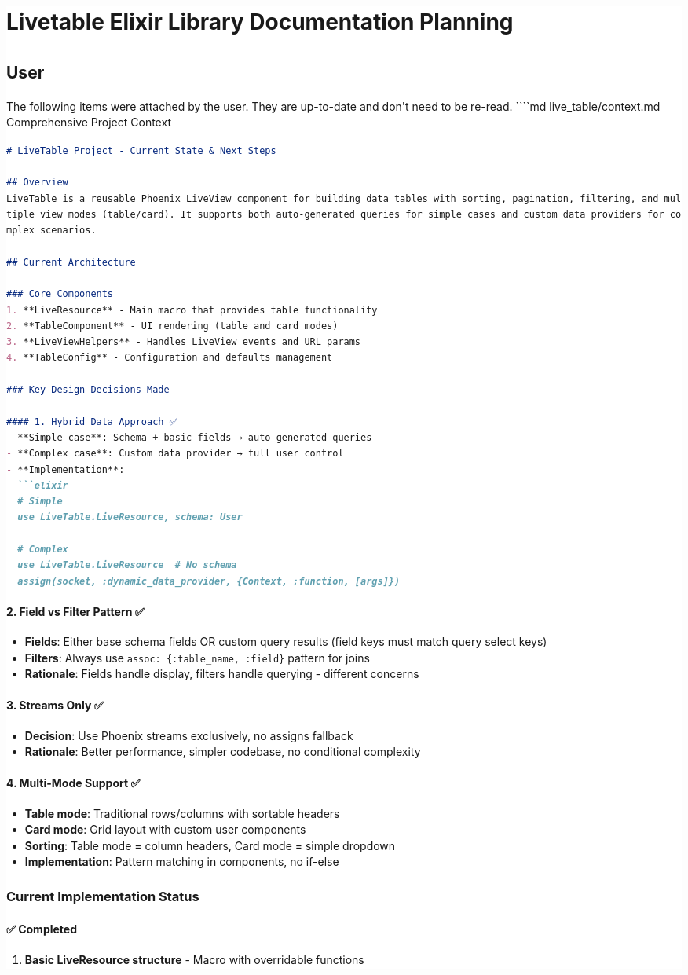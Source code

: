 # Livetable Elixir Library Documentation Planning

## User


<context>
The following items were attached by the user. They are up-to-date and don't need to be re-read.

<files>
````md live_table/context.md
Comprehensive Project Context

```markdown
# LiveTable Project - Current State & Next Steps

## Overview
LiveTable is a reusable Phoenix LiveView component for building data tables with sorting, pagination, filtering, and multiple view modes (table/card). It supports both auto-generated queries for simple cases and custom data providers for complex scenarios.

## Current Architecture

### Core Components
1. **LiveResource** - Main macro that provides table functionality
2. **TableComponent** - UI rendering (table and card modes)
3. **LiveViewHelpers** - Handles LiveView events and URL params
4. **TableConfig** - Configuration and defaults management

### Key Design Decisions Made

#### 1. Hybrid Data Approach ✅
- **Simple case**: Schema + basic fields → auto-generated queries
- **Complex case**: Custom data provider → full user control
- **Implementation**:
  ```elixir
  # Simple
  use LiveTable.LiveResource, schema: User

  # Complex
  use LiveTable.LiveResource  # No schema
  assign(socket, :dynamic_data_provider, {Context, :function, [args]})
  ```

#### 2. Field vs Filter Pattern ✅
- **Fields**: Either base schema fields OR custom query results (field keys must match query select keys)
- **Filters**: Always use `assoc: {:table_name, :field}` pattern for joins
- **Rationale**: Fields handle display, filters handle querying - different concerns

#### 3. Streams Only ✅
- **Decision**: Use Phoenix streams exclusively, no assigns fallback
- **Rationale**: Better performance, simpler codebase, no conditional complexity

#### 4. Multi-Mode Support ✅
- **Table mode**: Traditional rows/columns with sortable headers
- **Card mode**: Grid layout with custom user components
- **Sorting**: Table mode = column headers, Card mode = simple dropdown
- **Implementation**: Pattern matching in components, no if-else

### Current Implementation Status

#### ✅ Completed
1. **Basic LiveResource structure** - Macro with overridable functions
````